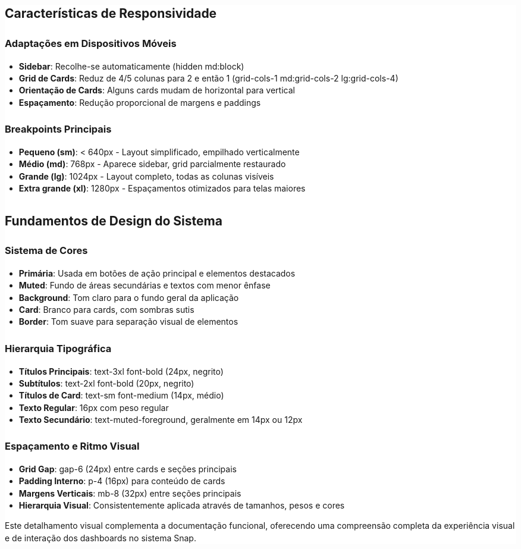 ## Características de Responsividade

### Adaptações em Dispositivos Móveis
- **Sidebar**: Recolhe-se automaticamente (hidden md:block)
- **Grid de Cards**: Reduz de 4/5 colunas para 2 e então 1 (grid-cols-1 md:grid-cols-2 lg:grid-cols-4)
- **Orientação de Cards**: Alguns cards mudam de horizontal para vertical
- **Espaçamento**: Redução proporcional de margens e paddings

### Breakpoints Principais
- **Pequeno (sm)**: < 640px - Layout simplificado, empilhado verticalmente
- **Médio (md)**: 768px - Aparece sidebar, grid parcialmente restaurado
- **Grande (lg)**: 1024px - Layout completo, todas as colunas visíveis
- **Extra grande (xl)**: 1280px - Espaçamentos otimizados para telas maiores

## Fundamentos de Design do Sistema

### Sistema de Cores
- **Primária**: Usada em botões de ação principal e elementos destacados
- **Muted**: Fundo de áreas secundárias e textos com menor ênfase
- **Background**: Tom claro para o fundo geral da aplicação
- **Card**: Branco para cards, com sombras sutis
- **Border**: Tom suave para separação visual de elementos

### Hierarquia Tipográfica
- **Títulos Principais**: text-3xl font-bold (24px, negrito)
- **Subtítulos**: text-2xl font-bold (20px, negrito)
- **Títulos de Card**: text-sm font-medium (14px, médio)
- **Texto Regular**: 16px com peso regular
- **Texto Secundário**: text-muted-foreground, geralmente em 14px ou 12px

### Espaçamento e Ritmo Visual
- **Grid Gap**: gap-6 (24px) entre cards e seções principais
- **Padding Interno**: p-4 (16px) para conteúdo de cards
- **Margens Verticais**: mb-8 (32px) entre seções principais
- **Hierarquia Visual**: Consistentemente aplicada através de tamanhos, pesos e cores

Este detalhamento visual complementa a documentação funcional, oferecendo uma compreensão completa da experiência visual e de interação dos dashboards no sistema Snap. 